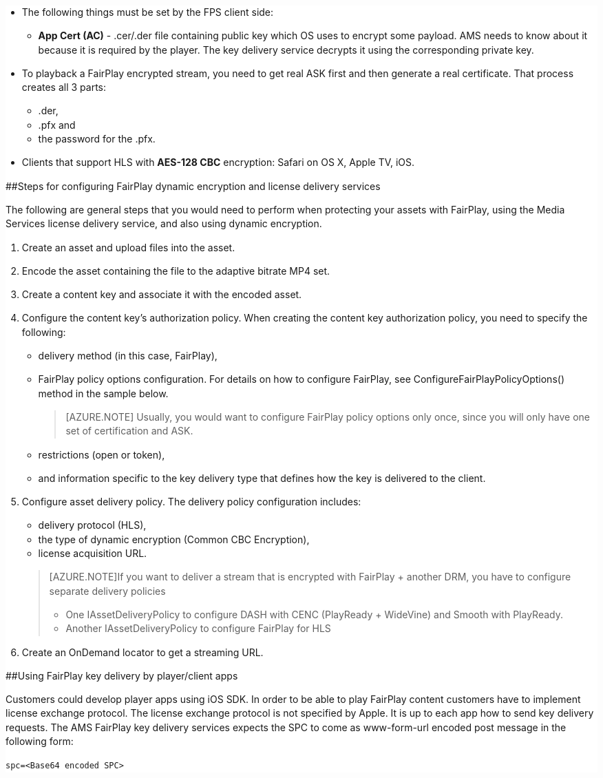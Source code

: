 - The following things must be set by the FPS client side:
 	- **App Cert (AC)** - .cer/.der file containing public key which OS uses to encrypt some payload. AMS needs to know about it because it is required by the player. The key delivery service decrypts it using the corresponding private key.

- To playback a FairPlay encrypted stream, you need to get real ASK first and then generate a real certificate. That process creates all 3 parts:

	-  .der, 
	-  .pfx and 
	-  the password for the .pfx.
 
- Clients that support HLS with **AES-128 CBC** encryption: Safari on OS X, Apple TV, iOS.

##Steps for configuring FairPlay dynamic encryption and license delivery services

The following are general steps that you would need to perform when protecting your assets with FairPlay, using the Media Services license delivery service, and also using dynamic encryption.

1. Create an asset and upload files into the asset. 
1. Encode the asset containing the file to the adaptive bitrate MP4 set.
1. Create a content key and associate it with the encoded asset.  
1. Configure the content key’s authorization policy. When creating the content key authorization policy, you need to specify the following: 
	
	- delivery method (in this case, FairPlay), 
	- FairPlay policy options configuration. For details on how to configure FairPlay, see ConfigureFairPlayPolicyOptions() method in the sample below.
	
		>[AZURE.NOTE] Usually, you would want to configure FairPlay policy options only once, since you will only have one set of certification and ASK.
	- restrictions (open or token), 
	- and information specific to the key delivery type that defines how the key is delivered to the client. 
	
2. Configure asset delivery policy. The delivery policy configuration includes: 

	- delivery protocol (HLS), 
	- the type of dynamic encryption (Common CBC Encryption), 
	- license acquisition URL. 
	
	>[AZURE.NOTE]If you want to deliver a stream that is encrypted with FairPlay + another DRM, you have to configure separate delivery policies 
	>
	>- One IAssetDeliveryPolicy to configure DASH with CENC (PlayReady + WideVine) and Smooth with PlayReady. 
	>- Another IAssetDeliveryPolicy  to configure FairPlay for HLS

1. Create an OnDemand locator  to get a streaming URL.

##Using FairPlay key delivery by player/client apps

Customers could develop player apps using iOS SDK. In order to be able to play FairPlay content customers have to implement license exchange protocol. The license exchange protocol is not specified by Apple. It is up to each app how to send key delivery requests. The AMS FairPlay key delivery services expects the SPC to come as www-form-url encoded post message in the following form: 

	spc=<Base64 encoded SPC>
